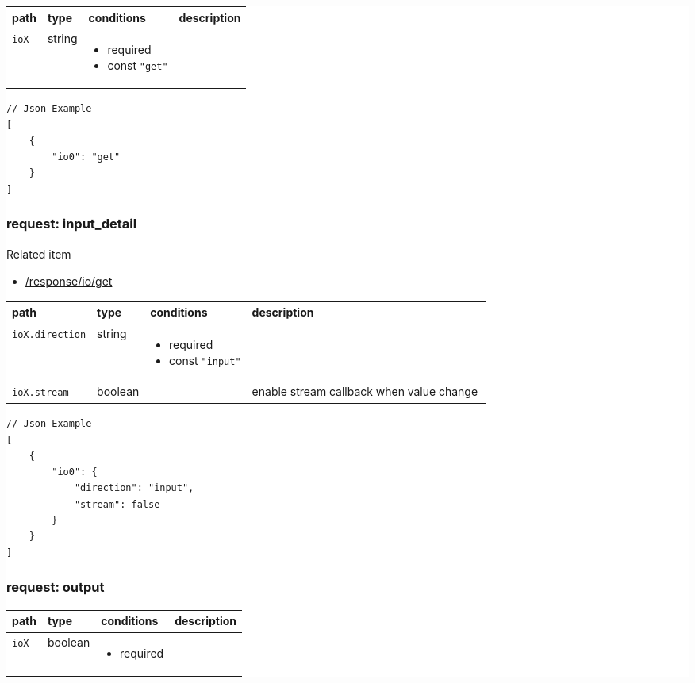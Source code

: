 
| path | type | conditions  | description |
|:---- |:---- |:---- |:---- |
| `ioX` |  string  | <ul><li>required</li><li>const `"get"`</li></ul> | &nbsp; |



```
// Json Example
[
    {
        "io0": "get"
    }
]
```


###  request: <a name="-request-io-input_detail">input_detail</a>



Related item

- [/response/io/get](#-response-io-get)



| path | type | conditions  | description |
|:---- |:---- |:---- |:---- |
| `ioX.direction` |  string  | <ul><li>required</li><li>const `"input"`</li></ul> | &nbsp; |
| `ioX.stream` |  boolean  | &nbsp; | enable stream callback when value change&nbsp; |



```
// Json Example
[
    {
        "io0": {
            "direction": "input",
            "stream": false
        }
    }
]
```


###  request: <a name="-request-io-output">output</a>




| path | type | conditions  | description |
|:---- |:---- |:---- |:---- |
| `ioX` |  boolean  | <ul><li>required</li></ul> | &nbsp; |


